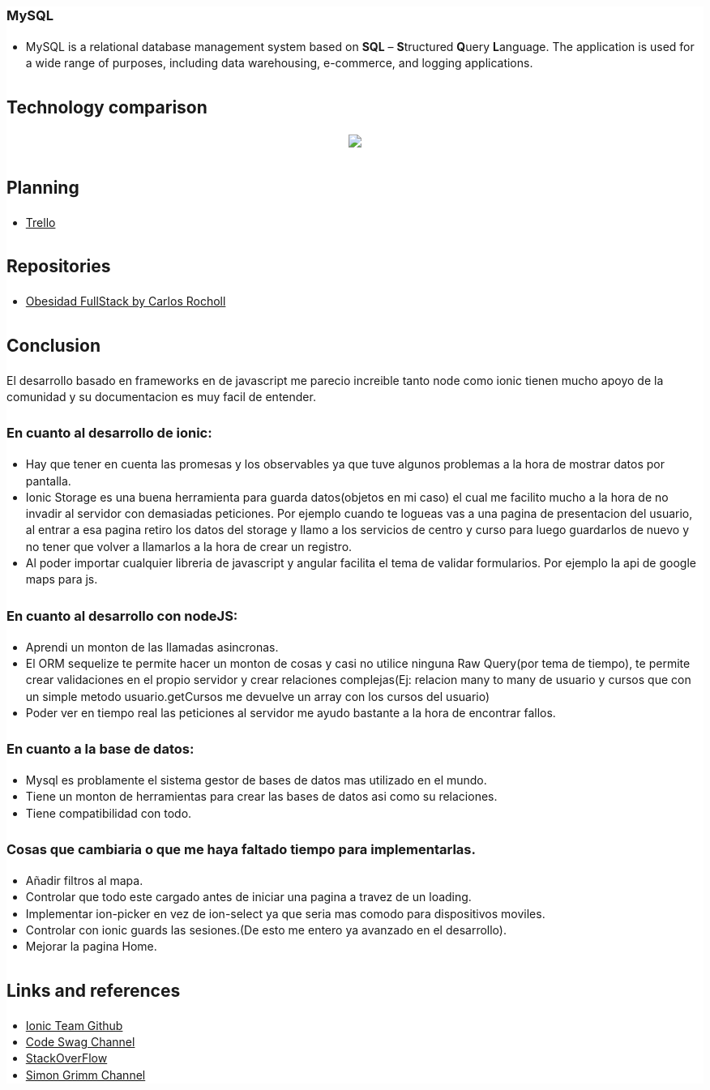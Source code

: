 ### MySQL

 - MySQL is a relational database management system based on **SQL** – **S**tructured **Q**uery **L**anguage. The application is used for a wide range of purposes, including data warehousing, e-commerce, and logging applications.
## Technology comparison
<p align="center"> <img src="https://www.raona.com/wp-content/uploads/2017/10/infografia_articulo-1.png"/>  </p> 

## Planning
 - [Trello](https://trello.com/b/DHpZELkW/app-obesidad)
 
## Repositories
 - [Obesidad FullStack by Carlos Rocholl](https://github.com/Rocholl/ObesidadFullStack)
## Conclusion
El desarrollo basado en frameworks en de javascript me parecio increible tanto node como ionic tienen mucho apoyo de la comunidad y su documentacion es muy facil de entender.

### En cuanto al desarrollo de ionic:
- Hay que tener en cuenta las promesas y los observables ya que tuve algunos problemas a la hora de mostrar datos por pantalla.
- Ionic Storage es una buena herramienta para guarda datos(objetos en mi caso) el cual me facilito mucho a la hora de no invadir al servidor con demasiadas peticiones. Por ejemplo cuando te logueas vas a una pagina de presentacion del usuario, al entrar a esa pagina retiro los datos del storage y llamo a los servicios de centro y curso para luego guardarlos de nuevo y no tener que volver a llamarlos a la hora de crear un registro.
- Al poder importar cualquier libreria de javascript y angular facilita el tema de validar formularios. Por ejemplo la api de google maps para js.
### En cuanto al desarrollo con nodeJS:
- Aprendi un monton de las llamadas asincronas.
- El ORM sequelize te permite hacer un monton de cosas y casi no utilice ninguna Raw Query(por tema de tiempo), te permite crear validaciones en el propio servidor y crear relaciones complejas(Ej: relacion many to many de usuario y cursos que con un simple metodo usuario.getCursos me devuelve un array con los cursos del usuario)
- Poder ver en tiempo real las peticiones al servidor me ayudo bastante a la hora de encontrar fallos.
### En cuanto a la base de datos:
- Mysql es problamente el sistema gestor de bases de datos mas utilizado en el mundo.
- Tiene un monton de herramientas para crear las bases de datos asi como su relaciones.
- Tiene compatibilidad con todo.
### Cosas que cambiaria o que me haya faltado tiempo para implementarlas.
- Añadir filtros al mapa.
- Controlar que todo este cargado antes de iniciar una pagina a travez de un loading.
- Implementar ion-picker en vez de ion-select ya que seria mas comodo para dispositivos moviles.
- Controlar con ionic guards las sesiones.(De esto me entero ya avanzado en el desarrollo).
- Mejorar la pagina Home.
## Links and references
 - [Ionic Team Github](https://github.com/ionic-team/ionic-framework)
 - [Code Swag Channel](https://www.youtube.com/channel/UCNqICCv46r3o4sRlmzStfVQ)
 - [StackOverFlow](https://stackoverflow.com/)
 - [Simon Grimm Channel](https://www.youtube.com/user/saimon1924)

